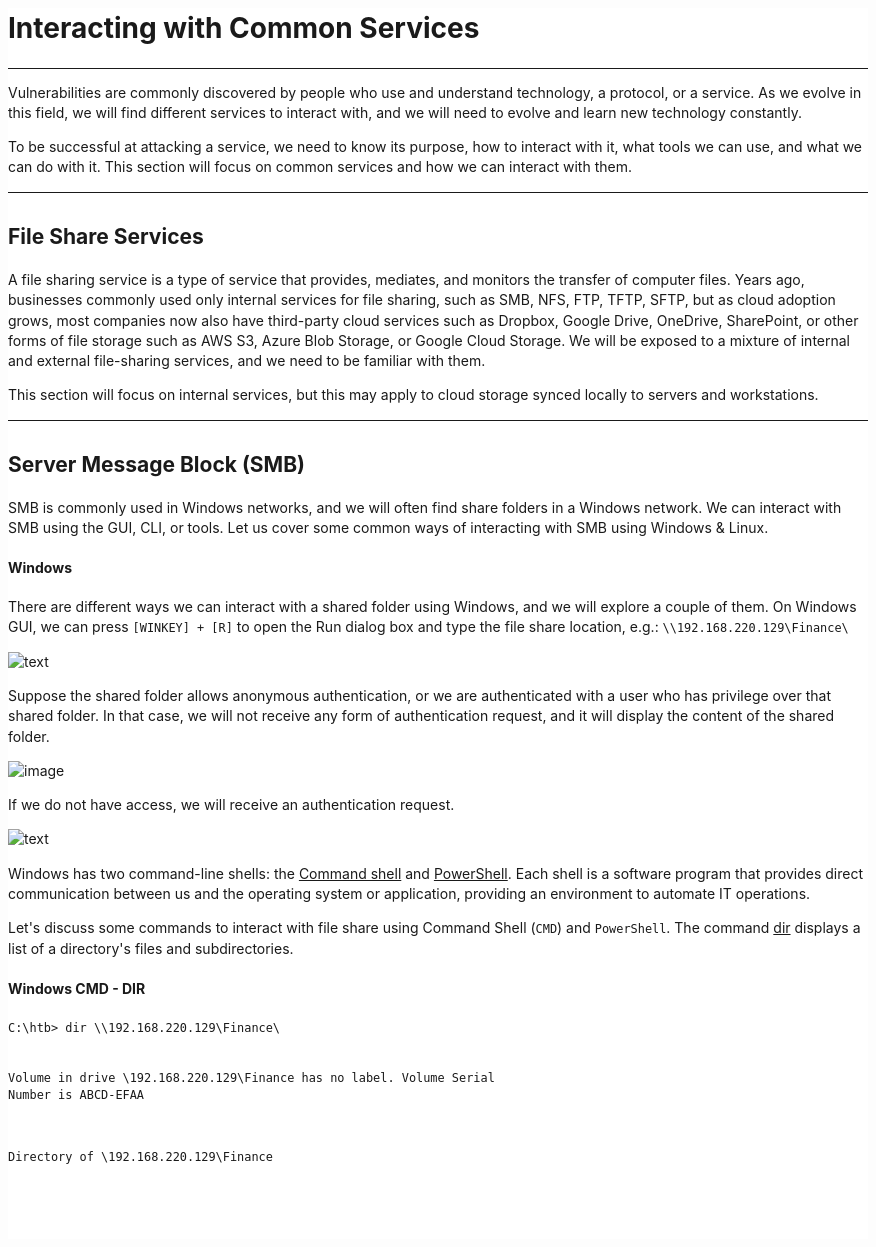 
<h1>Interacting with Common Services</h1>
<hr/>
<p>Vulnerabilities are commonly discovered by people who use and understand technology, a protocol, or a service. As we evolve in this field, we will find different services to interact with, and we will need to evolve and learn new technology constantly.</p>
<p>To be successful at attacking a service, we need to know its purpose, how to interact with it, what tools we can use, and what we can do with it. This section will focus on common services and how we can interact with them.</p>
<hr/>
<h2>File Share Services</h2>
<p>A file sharing service is a type of service that provides, mediates, and monitors the transfer of computer files. Years ago, businesses commonly used only internal services for file sharing, such as SMB, NFS, FTP, TFTP, SFTP, but as cloud adoption grows, most companies now also have third-party cloud services such as Dropbox, Google Drive, OneDrive, SharePoint, or other forms of file storage such as AWS S3, Azure Blob Storage, or Google Cloud Storage. We will be exposed to a mixture of internal and external file-sharing services, and we need to be familiar with them.</p>
<p>This section will focus on internal services, but this may apply to cloud storage synced locally to servers and workstations.</p>
<hr/>
<h2>Server Message Block (SMB)</h2>
<p>SMB is commonly used in Windows networks, and we will often find share folders in a Windows network. We can interact with SMB using the GUI, CLI, or tools. Let us cover some common ways of interacting with SMB using Windows &amp; Linux.</p>
<h4>Windows</h4>
<p>There are different ways we can interact with a shared folder using Windows, and we will explore a couple of them. On Windows GUI, we can press <code>[WINKEY] + [R]</code> to open the Run dialog box and type the file share location, e.g.: <code>\\192.168.220.129\Finance\</code></p>
<p><img alt="text" src="https://academy.hackthebox.com/storage/modules/116/windows_run_sharefolder2.jpg"/></p>
<p>Suppose the shared folder allows anonymous authentication, or we are authenticated with a user who has privilege over that shared folder. In that case, we will not receive any form of authentication request, and it will display the content of the shared folder.</p>
<p><img alt="image" src="https://academy.hackthebox.com/storage/modules/116/finance_share_folder2.jpg"/></p>
<p>If we do not have access, we will receive an authentication request.</p>
<p><img alt="text" src="https://academy.hackthebox.com/storage/modules/116/auth_request_share_folder2.jpg"/></p>
<p>Windows has two command-line shells: the <a href="https://docs.microsoft.com/en-us/windows-server/administration/windows-commands/windows-commands">Command shell</a> and <a href="https://docs.microsoft.com/en-us/powershell/scripting/overview">PowerShell</a>. Each shell is a software program that provides direct communication between us and the operating system or application, providing an environment to automate IT operations.</p>
<p>Let's discuss some commands to interact with file share using Command Shell (<code>CMD</code>) and <code>PowerShell</code>. The command <a href="https://docs.microsoft.com/en-us/windows-server/administration/windows-commands/dir">dir</a> displays a list of a directory's files and subdirectories.</p>
<h4>Windows CMD - DIR</h4>
<pre><code class="language-cmd-session">C:\htb&gt; dir \\192.168.220.129\Finance\

Volume in drive \\192.168.220.129\Finance has no label.
Volume Serial Number is ABCD-EFAA

Directory of \\192.168.220.129\Finance
